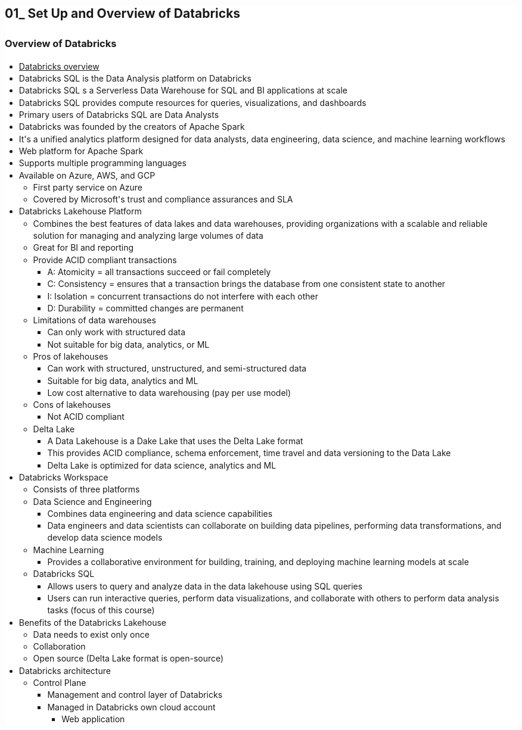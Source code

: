 ## 01_ Set Up and Overview of Databricks

### Overview of Databricks
- [Databricks overview](https://www.databricks.com/spark/comparing-databricks-to-apache-spark)
- Databricks SQL is the Data Analysis platform on Databricks
- Databricks SQL s a Serverless Data Warehouse for SQL and BI applications at scale
- Databricks SQL provides compute resources for queries, visualizations, and dashboards
- Primary users of Databricks SQL are Data Analysts
- Databricks was founded by the creators of Apache Spark
- It's a unified analytics platform designed for data analysts, data engineering, data science, and machine learning workflows
- Web platform for Apache Spark
- Supports multiple programming languages
- Available on Azure, AWS, and GCP
  - First party service on Azure
  - Covered by Microsoft's trust and compliance assurances and SLA
- Databricks Lakehouse Platform
  - Combines the best features of data lakes and data warehouses, providing organizations with a scalable and reliable solution for managing and analyzing large volumes of data
  - Great for BI and reporting
  - Provide ACID compliant transactions
    - A: Atomicity = all transactions succeed or fail completely
    - C: Consistency = ensures that a transaction brings the database from one consistent state to another
    - I: Isolation = concurrent transactions do not interfere with each other
    - D: Durability = committed changes are permanent
  - Limitations of data warehouses
    - Can only work with structured data
    - Not suitable for big data, analytics, or ML
  - Pros of lakehouses
    - Can work with structured, unstructured, and semi-structured data
    - Suitable for big data, analytics and ML
    - Low cost alternative to data warehousing (pay per use model)
  - Cons of lakehouses
    - Not ACID compliant
  - Delta Lake
    - A Data Lakehouse is a Dake Lake that uses the Delta Lake format
    - This provides ACID compliance, schema enforcement, time travel and data versioning to the Data Lake
    - Delta Lake is optimized for data science, analytics and ML
- Databricks Workspace
  - Consists of three platforms
  - Data Science and Engineering
    - Combines data engineering and data science capabilities
    - Data engineers and data scientists can collaborate on building data pipelines, performing data transformations, and develop data science models
  - Machine Learning
    - Provides a collaborative environment for building, training, and deploying machine learning models at scale
  - Databricks SQL
    - Allows users to query and analyze data in the data lakehouse using SQL queries
    - Users can run interactive queries, perform data visualizations, and collaborate with others to perform data analysis tasks (focus of this course)
- Benefits of the Databricks Lakehouse
  - Data needs to exist only once
  - Collaboration
  - Open source (Delta Lake format is open-source)
- Databricks architecture
  - Control Plane
    - Management and control layer of Databricks
    - Managed in Databricks own cloud account
      - Web application
